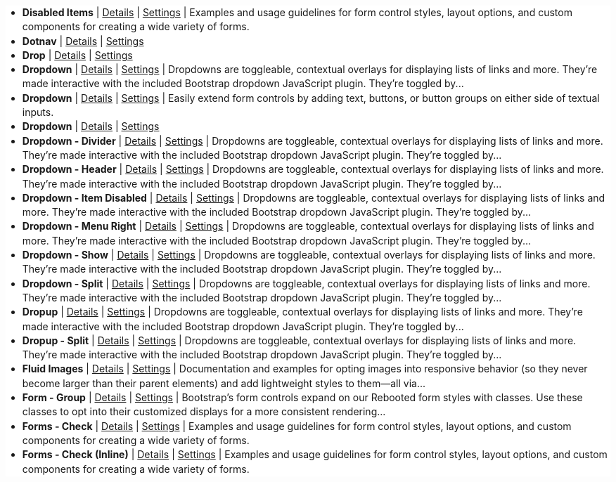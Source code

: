  - **Disabled Items** | [Details](src/1ad307bf-f7c2-4c96-b259-40fd40dc6f38) | [Settings](src/1ad307bf-f7c2-4c96-b259-40fd40dc6f38/item.json) | Examples and usage guidelines for form control styles, layout options, and custom components for creating a wide variety of forms.
 - **Dotnav** | [Details](src/d674b931-a438-4b3e-8196-652a56cee7d7) | [Settings](src/d674b931-a438-4b3e-8196-652a56cee7d7/item.json)
 - **Drop** | [Details](src/04aa6a6a-656c-48d3-b642-f0c162bcf315) | [Settings](src/04aa6a6a-656c-48d3-b642-f0c162bcf315/item.json)
 - **Dropdown** | [Details](src/06d4de68-b5ef-47ea-9520-94bc250ecdf9) | [Settings](src/06d4de68-b5ef-47ea-9520-94bc250ecdf9/item.json) | Dropdowns are toggleable, contextual overlays for displaying lists of links and more. They’re made interactive with the included Bootstrap dropdown JavaScript plugin. They’re toggled by...
 - **Dropdown** | [Details](src/fa594f21-9c24-4e62-820b-47ea9c612169) | [Settings](src/fa594f21-9c24-4e62-820b-47ea9c612169/item.json) | Easily extend form controls by adding text, buttons, or button groups on either side of textual inputs.
 - **Dropdown** | [Details](src/2e0bea6d-f336-4074-89b5-4363761809a7) | [Settings](src/2e0bea6d-f336-4074-89b5-4363761809a7/item.json)
 - **Dropdown - Divider** | [Details](src/38f1c383-e62b-43a5-9b0a-5a6a03f5b71e) | [Settings](src/38f1c383-e62b-43a5-9b0a-5a6a03f5b71e/item.json) | Dropdowns are toggleable, contextual overlays for displaying lists of links and more. They’re made interactive with the included Bootstrap dropdown JavaScript plugin. They’re toggled by...
 - **Dropdown - Header** | [Details](src/00dd8a26-c1a5-40d8-ac5f-04c79249d449) | [Settings](src/00dd8a26-c1a5-40d8-ac5f-04c79249d449/item.json) | Dropdowns are toggleable, contextual overlays for displaying lists of links and more. They’re made interactive with the included Bootstrap dropdown JavaScript plugin. They’re toggled by...
 - **Dropdown - Item Disabled** | [Details](src/b4cf8140-091b-4306-a96e-c39be36bb95a) | [Settings](src/b4cf8140-091b-4306-a96e-c39be36bb95a/item.json) | Dropdowns are toggleable, contextual overlays for displaying lists of links and more. They’re made interactive with the included Bootstrap dropdown JavaScript plugin. They’re toggled by...
 - **Dropdown - Menu Right** | [Details](src/dc52b464-0435-45e4-99c9-3d4c4f3a46aa) | [Settings](src/dc52b464-0435-45e4-99c9-3d4c4f3a46aa/item.json) | Dropdowns are toggleable, contextual overlays for displaying lists of links and more. They’re made interactive with the included Bootstrap dropdown JavaScript plugin. They’re toggled by...
 - **Dropdown - Show** | [Details](src/1b7e0e74-23e4-420b-9c83-920bd1a35165) | [Settings](src/1b7e0e74-23e4-420b-9c83-920bd1a35165/item.json) | Dropdowns are toggleable, contextual overlays for displaying lists of links and more. They’re made interactive with the included Bootstrap dropdown JavaScript plugin. They’re toggled by...
 - **Dropdown - Split** | [Details](src/09e88be3-3a51-441c-a2ce-c8962d7cb86d) | [Settings](src/09e88be3-3a51-441c-a2ce-c8962d7cb86d/item.json) | Dropdowns are toggleable, contextual overlays for displaying lists of links and more. They’re made interactive with the included Bootstrap dropdown JavaScript plugin. They’re toggled by...
 - **Dropup** | [Details](src/ee789721-82dd-490b-a0ce-ec4eabfb383c) | [Settings](src/ee789721-82dd-490b-a0ce-ec4eabfb383c/item.json) | Dropdowns are toggleable, contextual overlays for displaying lists of links and more. They’re made interactive with the included Bootstrap dropdown JavaScript plugin. They’re toggled by...
 - **Dropup - Split** | [Details](src/02cc6b59-0afd-443d-9586-bac77ff7b304) | [Settings](src/02cc6b59-0afd-443d-9586-bac77ff7b304/item.json) | Dropdowns are toggleable, contextual overlays for displaying lists of links and more. They’re made interactive with the included Bootstrap dropdown JavaScript plugin. They’re toggled by...
 - **Fluid Images** | [Details](src/2ff7d8de-11dc-4966-a3e1-93b720eb1068) | [Settings](src/2ff7d8de-11dc-4966-a3e1-93b720eb1068/item.json) | Documentation and examples for opting images into responsive behavior (so they never become larger than their parent elements) and add lightweight styles to them—all via...
 - **Form - Group** | [Details](src/1d91068b-f963-4636-be86-3532065370c0) | [Settings](src/1d91068b-f963-4636-be86-3532065370c0/item.json) | Bootstrap’s form controls expand on our Rebooted form styles with classes. Use these classes to opt into their customized displays for a more consistent rendering...
 - **Forms - Check** | [Details](src/4c28a2b2-7443-4ab0-8100-5556e160b2c7) | [Settings](src/4c28a2b2-7443-4ab0-8100-5556e160b2c7/item.json) | Examples and usage guidelines for form control styles, layout options, and custom components for creating a wide variety of forms.
 - **Forms - Check (Inline)** | [Details](src/5c6b7890-0656-42b5-aba9-01201fc03edb) | [Settings](src/5c6b7890-0656-42b5-aba9-01201fc03edb/item.json) | Examples and usage guidelines for form control styles, layout options, and custom components for creating a wide variety of forms.